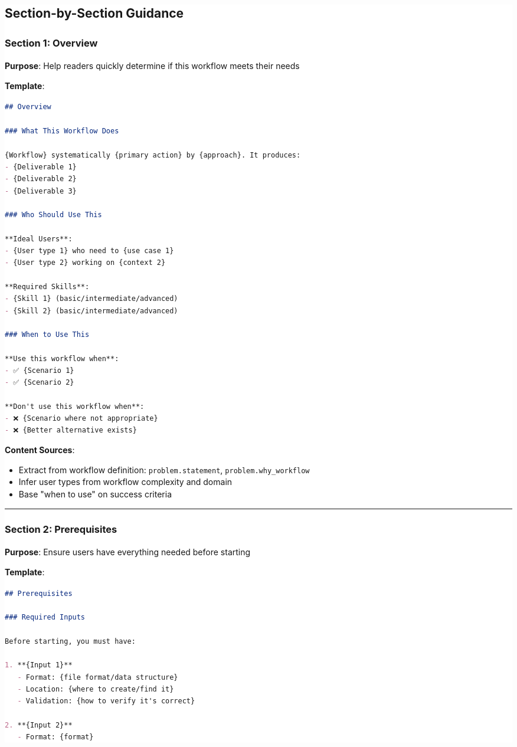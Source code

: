
## Section-by-Section Guidance

### Section 1: Overview

**Purpose**: Help readers quickly determine if this workflow meets their needs

**Template**:
```markdown
## Overview

### What This Workflow Does

{Workflow} systematically {primary action} by {approach}. It produces:
- {Deliverable 1}
- {Deliverable 2}
- {Deliverable 3}

### Who Should Use This

**Ideal Users**:
- {User type 1} who need to {use case 1}
- {User type 2} working on {context 2}

**Required Skills**:
- {Skill 1} (basic/intermediate/advanced)
- {Skill 2} (basic/intermediate/advanced)

### When to Use This

**Use this workflow when**:
- ✅ {Scenario 1}
- ✅ {Scenario 2}

**Don't use this workflow when**:
- ❌ {Scenario where not appropriate}
- ❌ {Better alternative exists}
```

**Content Sources**:
- Extract from workflow definition: `problem.statement`, `problem.why_workflow`
- Infer user types from workflow complexity and domain
- Base "when to use" on success criteria

---

### Section 2: Prerequisites

**Purpose**: Ensure users have everything needed before starting

**Template**:
```markdown
## Prerequisites

### Required Inputs

Before starting, you must have:

1. **{Input 1}**
   - Format: {file format/data structure}
   - Location: {where to create/find it}
   - Validation: {how to verify it's correct}

2. **{Input 2}**
   - Format: {format}
```